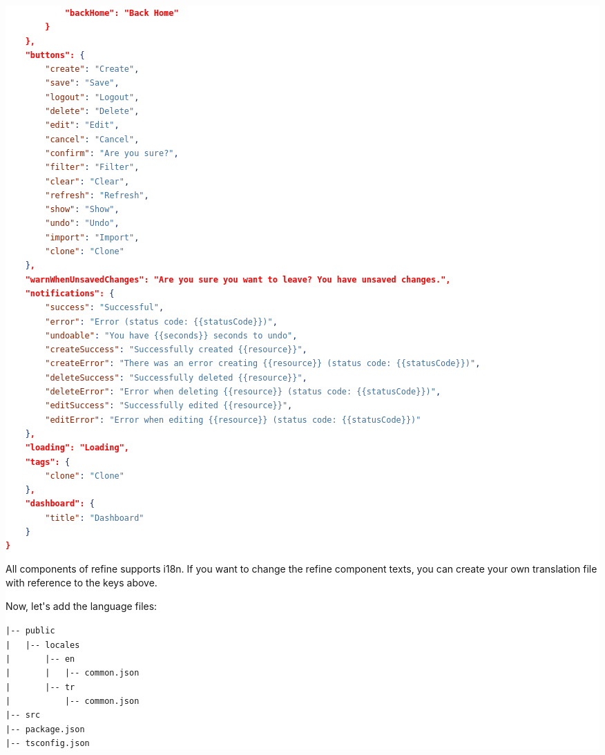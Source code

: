 ```json
            "backHome": "Back Home"
        }
    },
    "buttons": {
        "create": "Create",
        "save": "Save",
        "logout": "Logout",
        "delete": "Delete",
        "edit": "Edit",
        "cancel": "Cancel",
        "confirm": "Are you sure?",
        "filter": "Filter",
        "clear": "Clear",
        "refresh": "Refresh",
        "show": "Show",
        "undo": "Undo",
        "import": "Import",
        "clone": "Clone"
    },
    "warnWhenUnsavedChanges": "Are you sure you want to leave? You have unsaved changes.",
    "notifications": {
        "success": "Successful",
        "error": "Error (status code: {{statusCode}})",
        "undoable": "You have {{seconds}} seconds to undo",
        "createSuccess": "Successfully created {{resource}}",
        "createError": "There was an error creating {{resource}} (status code: {{statusCode}})",
        "deleteSuccess": "Successfully deleted {{resource}}",
        "deleteError": "Error when deleting {{resource}} (status code: {{statusCode}})",
        "editSuccess": "Successfully edited {{resource}}",
        "editError": "Error when editing {{resource}} (status code: {{statusCode}})"
    },
    "loading": "Loading",
    "tags": {
        "clone": "Clone"
    },
    "dashboard": {
        "title": "Dashboard"
    }
}
```

All components of refine supports i18n. If you want to change the refine component texts, you can create your own translation file with reference to the keys above.

Now, let's add the language files:

```
|-- public
|   |-- locales
|       |-- en
|       |   |-- common.json
|       |-- tr
|           |-- common.json
|-- src
|-- package.json
|-- tsconfig.json
```
